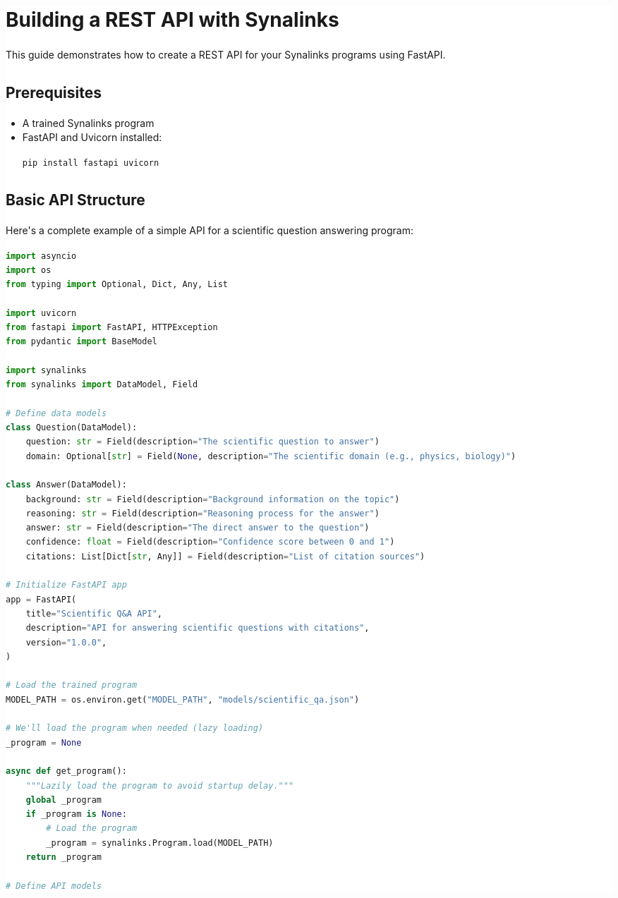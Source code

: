# Building a REST API with Synalinks

This guide demonstrates how to create a REST API for your Synalinks programs using FastAPI.

## Prerequisites

- A trained Synalinks program
- FastAPI and Uvicorn installed:
  ```bash
  pip install fastapi uvicorn
  ```

## Basic API Structure

Here's a complete example of a simple API for a scientific question answering program:

```python
import asyncio
import os
from typing import Optional, Dict, Any, List

import uvicorn
from fastapi import FastAPI, HTTPException
from pydantic import BaseModel

import synalinks
from synalinks import DataModel, Field

# Define data models
class Question(DataModel):
    question: str = Field(description="The scientific question to answer")
    domain: Optional[str] = Field(None, description="The scientific domain (e.g., physics, biology)")

class Answer(DataModel):
    background: str = Field(description="Background information on the topic")
    reasoning: str = Field(description="Reasoning process for the answer")
    answer: str = Field(description="The direct answer to the question")
    confidence: float = Field(description="Confidence score between 0 and 1")
    citations: List[Dict[str, Any]] = Field(description="List of citation sources")

# Initialize FastAPI app
app = FastAPI(
    title="Scientific Q&A API",
    description="API for answering scientific questions with citations",
    version="1.0.0",
)

# Load the trained program
MODEL_PATH = os.environ.get("MODEL_PATH", "models/scientific_qa.json")

# We'll load the program when needed (lazy loading)
_program = None

async def get_program():
    """Lazily load the program to avoid startup delay."""
    global _program
    if _program is None:
        # Load the program
        _program = synalinks.Program.load(MODEL_PATH)
    return _program

# Define API models
```